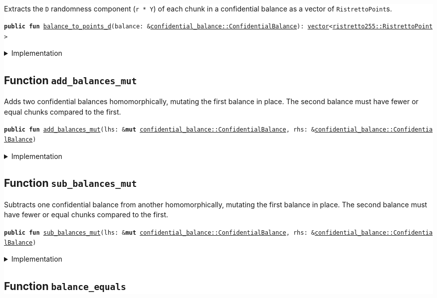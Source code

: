 Extracts the <code>D</code> randomness component (<code>r * Y</code>) of each chunk in a confidential balance as a vector of <code>RistrettoPoint</code>s.


<pre><code><b>public</b> <b>fun</b> <a href="confidential_balance.md#0x7_confidential_balance_balance_to_points_d">balance_to_points_d</a>(balance: &<a href="confidential_balance.md#0x7_confidential_balance_ConfidentialBalance">confidential_balance::ConfidentialBalance</a>): <a href="../../velor-framework/../velor-stdlib/../move-stdlib/doc/vector.md#0x1_vector">vector</a>&lt;<a href="../../velor-framework/../velor-stdlib/doc/ristretto255.md#0x1_ristretto255_RistrettoPoint">ristretto255::RistrettoPoint</a>&gt;
</code></pre>



<details><summary>Implementation</summary></details>

<a id="0x7_confidential_balance_add_balances_mut"></a>

## Function `add_balances_mut`

Adds two confidential balances homomorphically, mutating the first balance in place.
The second balance must have fewer or equal chunks compared to the first.


<pre><code><b>public</b> <b>fun</b> <a href="confidential_balance.md#0x7_confidential_balance_add_balances_mut">add_balances_mut</a>(lhs: &<b>mut</b> <a href="confidential_balance.md#0x7_confidential_balance_ConfidentialBalance">confidential_balance::ConfidentialBalance</a>, rhs: &<a href="confidential_balance.md#0x7_confidential_balance_ConfidentialBalance">confidential_balance::ConfidentialBalance</a>)
</code></pre>



<details><summary>Implementation</summary></details>

<a id="0x7_confidential_balance_sub_balances_mut"></a>

## Function `sub_balances_mut`

Subtracts one confidential balance from another homomorphically, mutating the first balance in place.
The second balance must have fewer or equal chunks compared to the first.


<pre><code><b>public</b> <b>fun</b> <a href="confidential_balance.md#0x7_confidential_balance_sub_balances_mut">sub_balances_mut</a>(lhs: &<b>mut</b> <a href="confidential_balance.md#0x7_confidential_balance_ConfidentialBalance">confidential_balance::ConfidentialBalance</a>, rhs: &<a href="confidential_balance.md#0x7_confidential_balance_ConfidentialBalance">confidential_balance::ConfidentialBalance</a>)
</code></pre>



<details><summary>Implementation</summary></details>

<a id="0x7_confidential_balance_balance_equals"></a>

## Function `balance_equals`
